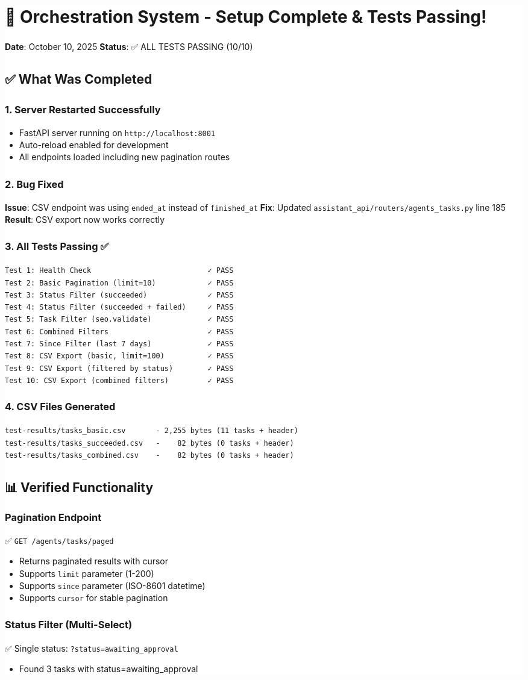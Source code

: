 # 🎉 Orchestration System - Setup Complete & Tests Passing!

**Date**: October 10, 2025
**Status**: ✅ ALL TESTS PASSING (10/10)

## ✅ What Was Completed

### 1. Server Restarted Successfully
- FastAPI server running on `http://localhost:8001`
- Auto-reload enabled for development
- All endpoints loaded including new pagination routes

### 2. Bug Fixed
**Issue**: CSV endpoint was using `ended_at` instead of `finished_at`
**Fix**: Updated `assistant_api/routers/agents_tasks.py` line 185
**Result**: CSV export now works correctly

### 3. All Tests Passing ✅

```
Test 1: Health Check                           ✓ PASS
Test 2: Basic Pagination (limit=10)            ✓ PASS
Test 3: Status Filter (succeeded)              ✓ PASS
Test 4: Status Filter (succeeded + failed)     ✓ PASS
Test 5: Task Filter (seo.validate)             ✓ PASS
Test 6: Combined Filters                       ✓ PASS
Test 7: Since Filter (last 7 days)             ✓ PASS
Test 8: CSV Export (basic, limit=100)          ✓ PASS
Test 9: CSV Export (filtered by status)        ✓ PASS
Test 10: CSV Export (combined filters)         ✓ PASS
```

### 4. CSV Files Generated

```
test-results/tasks_basic.csv       - 2,255 bytes (11 tasks + header)
test-results/tasks_succeeded.csv   -    82 bytes (0 tasks + header)
test-results/tasks_combined.csv    -    82 bytes (0 tasks + header)
```

## 📊 Verified Functionality

### Pagination Endpoint
✅ `GET /agents/tasks/paged`
- Returns paginated results with cursor
- Supports `limit` parameter (1-200)
- Supports `since` parameter (ISO-8601 datetime)
- Supports `cursor` for stable pagination

### Status Filter (Multi-Select)
✅ Single status: `?status=awaiting_approval`
- Found 3 tasks with status=awaiting_approval
